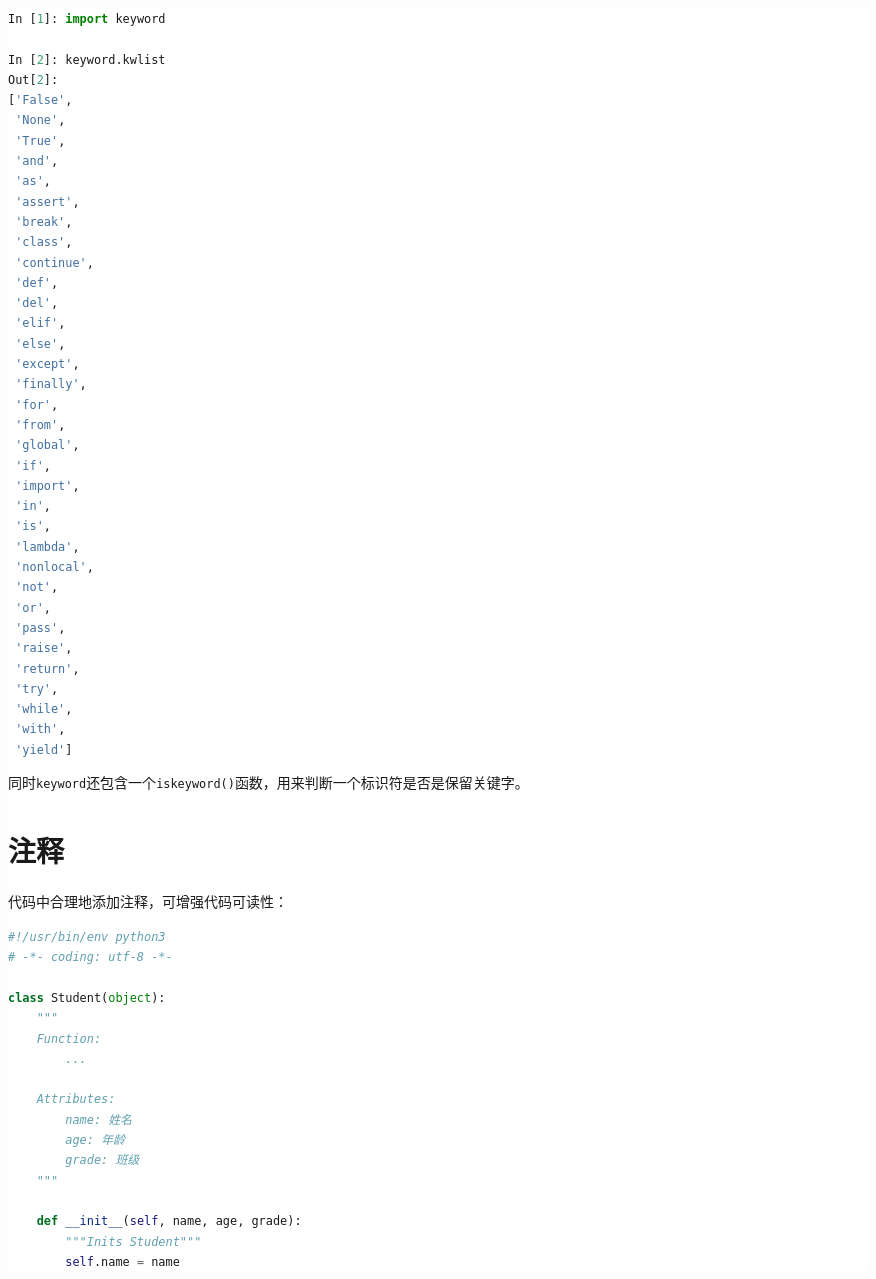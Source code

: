 ```python
In [1]: import keyword

In [2]: keyword.kwlist
Out[2]:
['False',
 'None',
 'True',
 'and',
 'as',
 'assert',
 'break',
 'class',
 'continue',
 'def',
 'del',
 'elif',
 'else',
 'except',
 'finally',
 'for',
 'from',
 'global',
 'if',
 'import',
 'in',
 'is',
 'lambda',
 'nonlocal',
 'not',
 'or',
 'pass',
 'raise',
 'return',
 'try',
 'while',
 'with',
 'yield']
```

同时`keyword`还包含一个`iskeyword()`函数，用来判断一个标识符是否是保留关键字。

# 注释

代码中合理地添加注释，可增强代码可读性：

```python
#!/usr/bin/env python3
# -*- coding: utf-8 -*-

class Student(object):
    """
	Function:
		...

    Attributes:
        name: 姓名
        age: 年龄
        grade: 班级
    """

    def __init__(self, name, age, grade):
        """Inits Student"""
        self.name = name
```